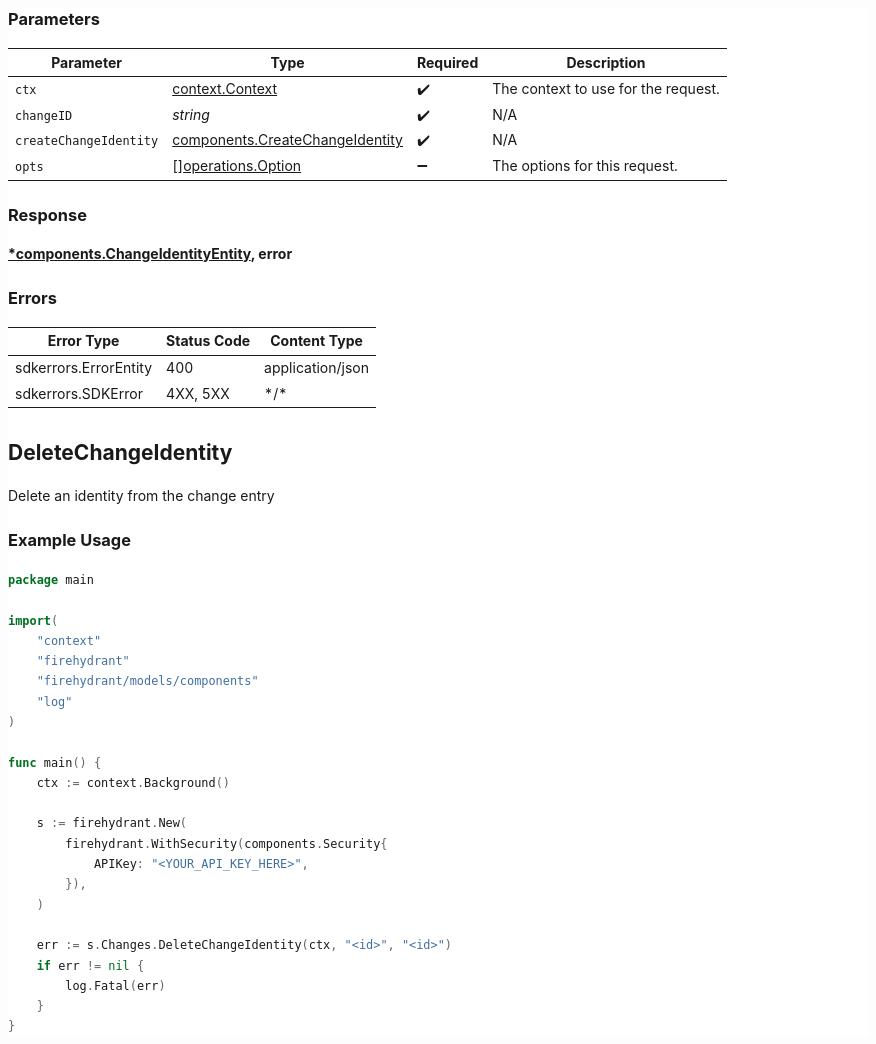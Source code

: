### Parameters

| Parameter                                                                          | Type                                                                               | Required                                                                           | Description                                                                        |
| ---------------------------------------------------------------------------------- | ---------------------------------------------------------------------------------- | ---------------------------------------------------------------------------------- | ---------------------------------------------------------------------------------- |
| `ctx`                                                                              | [context.Context](https://pkg.go.dev/context#Context)                              | :heavy_check_mark:                                                                 | The context to use for the request.                                                |
| `changeID`                                                                         | *string*                                                                           | :heavy_check_mark:                                                                 | N/A                                                                                |
| `createChangeIdentity`                                                             | [components.CreateChangeIdentity](../../models/components/createchangeidentity.md) | :heavy_check_mark:                                                                 | N/A                                                                                |
| `opts`                                                                             | [][operations.Option](../../models/operations/option.md)                           | :heavy_minus_sign:                                                                 | The options for this request.                                                      |

### Response

**[*components.ChangeIdentityEntity](../../models/components/changeidentityentity.md), error**

### Errors

| Error Type            | Status Code           | Content Type          |
| --------------------- | --------------------- | --------------------- |
| sdkerrors.ErrorEntity | 400                   | application/json      |
| sdkerrors.SDKError    | 4XX, 5XX              | \*/\*                 |

## DeleteChangeIdentity

Delete an identity from the change entry

### Example Usage

```go
package main

import(
	"context"
	"firehydrant"
	"firehydrant/models/components"
	"log"
)

func main() {
    ctx := context.Background()

    s := firehydrant.New(
        firehydrant.WithSecurity(components.Security{
            APIKey: "<YOUR_API_KEY_HERE>",
        }),
    )

    err := s.Changes.DeleteChangeIdentity(ctx, "<id>", "<id>")
    if err != nil {
        log.Fatal(err)
    }
}
```

